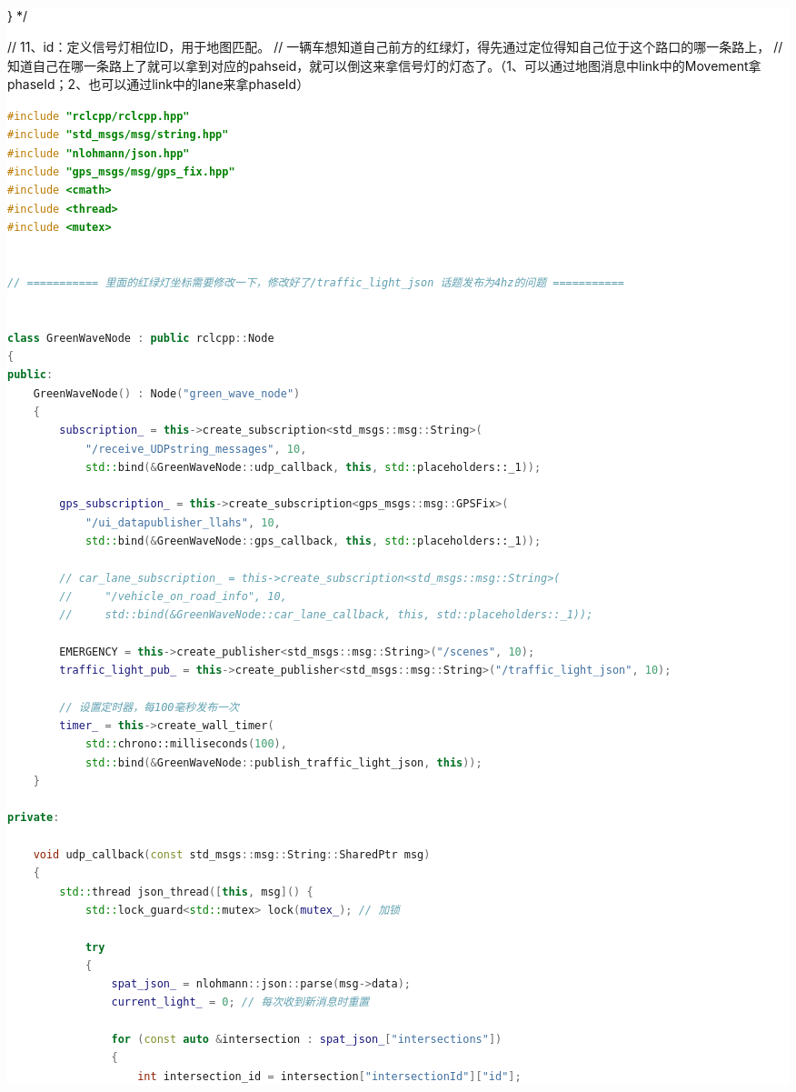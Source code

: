 }
*/

// 11、id：定义信号灯相位ID，用于地图匹配。
// 一辆车想知道自己前方的红绿灯，得先通过定位得知自己位于这个路口的哪一条路上，
// 知道自己在哪一条路上了就可以拿到对应的pahseid，就可以倒这来拿信号灯的灯态了。（1、可以通过地图消息中link中的Movement拿phaseId；2、也可以通过link中的lane来拿phaseId）



```c++
#include "rclcpp/rclcpp.hpp"
#include "std_msgs/msg/string.hpp"
#include "nlohmann/json.hpp"
#include "gps_msgs/msg/gps_fix.hpp"
#include <cmath>
#include <thread>
#include <mutex>


// =========== 里面的红绿灯坐标需要修改一下，修改好了/traffic_light_json 话题发布为4hz的问题 ===========


class GreenWaveNode : public rclcpp::Node
{
public:
    GreenWaveNode() : Node("green_wave_node")
    {
        subscription_ = this->create_subscription<std_msgs::msg::String>(
            "/receive_UDPstring_messages", 10,
            std::bind(&GreenWaveNode::udp_callback, this, std::placeholders::_1));

        gps_subscription_ = this->create_subscription<gps_msgs::msg::GPSFix>(
            "/ui_datapublisher_llahs", 10,
            std::bind(&GreenWaveNode::gps_callback, this, std::placeholders::_1));

        // car_lane_subscription_ = this->create_subscription<std_msgs::msg::String>(
        //     "/vehicle_on_road_info", 10,
        //     std::bind(&GreenWaveNode::car_lane_callback, this, std::placeholders::_1));

        EMERGENCY = this->create_publisher<std_msgs::msg::String>("/scenes", 10);
        traffic_light_pub_ = this->create_publisher<std_msgs::msg::String>("/traffic_light_json", 10);

        // 设置定时器，每100毫秒发布一次
        timer_ = this->create_wall_timer(
            std::chrono::milliseconds(100),
            std::bind(&GreenWaveNode::publish_traffic_light_json, this));
    }

private:

    void udp_callback(const std_msgs::msg::String::SharedPtr msg)
    {
        std::thread json_thread([this, msg]() {
            std::lock_guard<std::mutex> lock(mutex_); // 加锁

            try
            {
                spat_json_ = nlohmann::json::parse(msg->data);
                current_light_ = 0; // 每次收到新消息时重置

                for (const auto &intersection : spat_json_["intersections"])
                {
                    int intersection_id = intersection["intersectionId"]["id"];

```